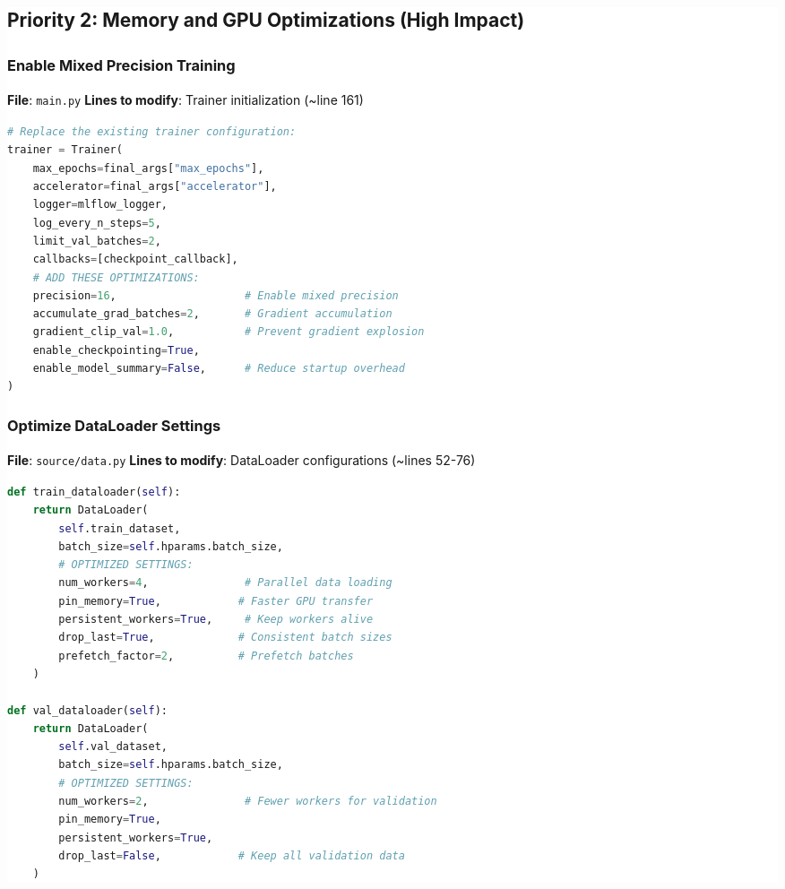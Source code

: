 ## Priority 2: Memory and GPU Optimizations (High Impact)

### Enable Mixed Precision Training

**File**: `main.py`
**Lines to modify**: Trainer initialization (~line 161)

```python
# Replace the existing trainer configuration:
trainer = Trainer(
    max_epochs=final_args["max_epochs"],
    accelerator=final_args["accelerator"],
    logger=mlflow_logger,
    log_every_n_steps=5,
    limit_val_batches=2,
    callbacks=[checkpoint_callback],
    # ADD THESE OPTIMIZATIONS:
    precision=16,                    # Enable mixed precision
    accumulate_grad_batches=2,       # Gradient accumulation
    gradient_clip_val=1.0,           # Prevent gradient explosion
    enable_checkpointing=True,
    enable_model_summary=False,      # Reduce startup overhead
)
```

### Optimize DataLoader Settings

**File**: `source/data.py`
**Lines to modify**: DataLoader configurations (~lines 52-76)

```python
def train_dataloader(self):
    return DataLoader(
        self.train_dataset,
        batch_size=self.hparams.batch_size,
        # OPTIMIZED SETTINGS:
        num_workers=4,               # Parallel data loading
        pin_memory=True,            # Faster GPU transfer
        persistent_workers=True,     # Keep workers alive
        drop_last=True,             # Consistent batch sizes
        prefetch_factor=2,          # Prefetch batches
    )

def val_dataloader(self):
    return DataLoader(
        self.val_dataset,
        batch_size=self.hparams.batch_size,
        # OPTIMIZED SETTINGS:
        num_workers=2,               # Fewer workers for validation
        pin_memory=True,
        persistent_workers=True,
        drop_last=False,            # Keep all validation data
    )
```
